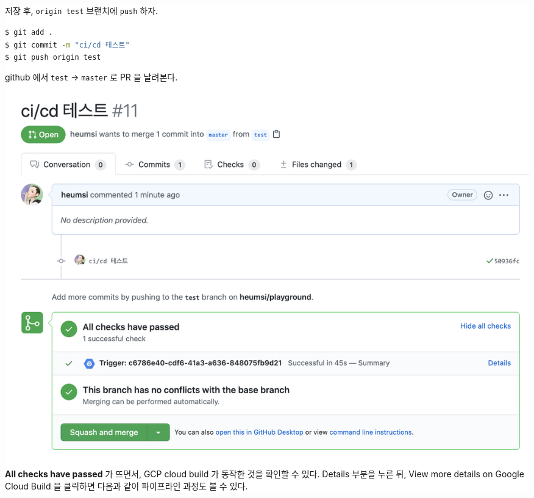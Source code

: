 저장 후, `origin test` 브랜치에 `push` 하자.

```bash
$ git add .                                                      
$ git commit -m "ci/cd 테스트"                     
$ git push origin test 
```

github 에서 `test` -> `master` 로 PR 을 날려본다.

![image-20200809194027320](images/image-20200809194027320.png)

**All checks have passed** 가 뜨면서, GCP cloud build 가 동작한 것을 확인할 수 있다.
Details 부분을 누른 뒤, View more details on Google Cloud Build 을 클릭하면 다음과 같이 파이프라인 과정도 볼 수 있다.
